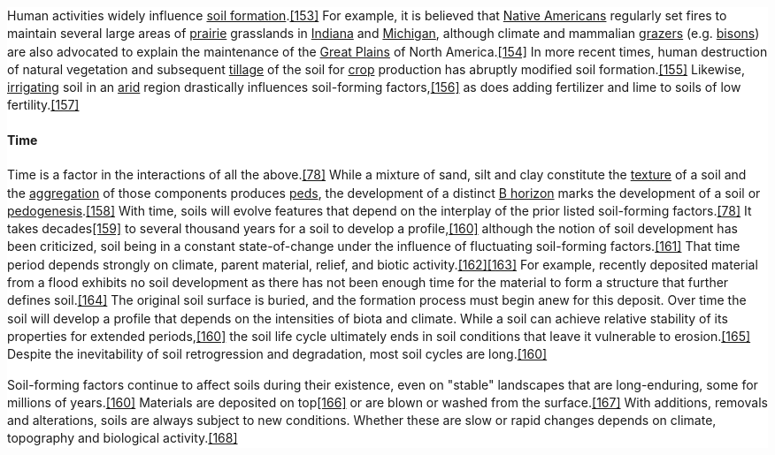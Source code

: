 Human activities widely influence [soil formation](https://en.wikipedia.org/wiki/Soil_formation "Soil formation").[\[153\]](https://en.wikipedia.org/wiki/Soil#cite_note-153) For example, it is believed that [Native Americans](https://en.wikipedia.org/wiki/Native_Americans_in_the_United_States "Native Americans in the United States") regularly set fires to maintain several large areas of [prairie](https://en.wikipedia.org/wiki/Prairie "Prairie") grasslands in [Indiana](https://en.wikipedia.org/wiki/Indiana "Indiana") and [Michigan](https://en.wikipedia.org/wiki/Michigan "Michigan"), although climate and mammalian [grazers](https://en.wikipedia.org/wiki/Grazing_(behaviour) "Grazing (behaviour)") (e.g. [bisons](https://en.wikipedia.org/wiki/Bisons "Bisons")) are also advocated to explain the maintenance of the [Great Plains](https://en.wikipedia.org/wiki/Great_Plains "Great Plains") of North America.[\[154\]](https://en.wikipedia.org/wiki/Soil#cite_note-154) In more recent times, human destruction of natural vegetation and subsequent [tillage](https://en.wikipedia.org/wiki/Tillage "Tillage") of the soil for [crop](https://en.wikipedia.org/wiki/Crop "Crop") production has abruptly modified soil formation.[\[155\]](https://en.wikipedia.org/wiki/Soil#cite_note-155) Likewise, [irrigating](https://en.wikipedia.org/wiki/Irrigation "Irrigation") soil in an [arid](https://en.wikipedia.org/wiki/Arid "Arid") region drastically influences soil-forming factors,[\[156\]](https://en.wikipedia.org/wiki/Soil#cite_note-156) as does adding fertilizer and lime to soils of low fertility.[\[157\]](https://en.wikipedia.org/wiki/Soil#cite_note-157)

#### Time

Time is a factor in the interactions of all the above.[\[78\]](https://en.wikipedia.org/wiki/Soil#cite_note-Jenny1941-78) While a mixture of sand, silt and clay constitute the [texture](https://en.wikipedia.org/wiki/Soil_texture "Soil texture") of a soil and the [aggregation](https://en.wikipedia.org/wiki/Particle_aggregation "Particle aggregation") of those components produces [peds](https://en.wikipedia.org/wiki/Ped "Ped"), the development of a distinct [B horizon](https://en.wikipedia.org/wiki/B_horizon "B horizon") marks the development of a soil or [pedogenesis](https://en.wikipedia.org/wiki/Pedogenesis "Pedogenesis").[\[158\]](https://en.wikipedia.org/wiki/Soil#cite_note-158) With time, soils will evolve features that depend on the interplay of the prior listed soil-forming factors.[\[78\]](https://en.wikipedia.org/wiki/Soil#cite_note-Jenny1941-78) It takes decades[\[159\]](https://en.wikipedia.org/wiki/Soil#cite_note-159) to several thousand years for a soil to develop a profile,[\[160\]](https://en.wikipedia.org/wiki/Soil#cite_note-Crews1995-160) although the notion of soil development has been criticized, soil being in a constant state-of-change under the influence of fluctuating soil-forming factors.[\[161\]](https://en.wikipedia.org/wiki/Soil#cite_note-161) That time period depends strongly on climate, parent material, relief, and biotic activity.[\[162\]](https://en.wikipedia.org/wiki/Soil#cite_note-FOOTNOTESimonson195720%E2%80%9321-162)[\[163\]](https://en.wikipedia.org/wiki/Soil#cite_note-FOOTNOTEDonahueMillerShickluna197726-163) For example, recently deposited material from a flood exhibits no soil development as there has not been enough time for the material to form a structure that further defines soil.[\[164\]](https://en.wikipedia.org/wiki/Soil#cite_note-164) The original soil surface is buried, and the formation process must begin anew for this deposit. Over time the soil will develop a profile that depends on the intensities of biota and climate. While a soil can achieve relative stability of its properties for extended periods,[\[160\]](https://en.wikipedia.org/wiki/Soil#cite_note-Crews1995-160) the soil life cycle ultimately ends in soil conditions that leave it vulnerable to erosion.[\[165\]](https://en.wikipedia.org/wiki/Soil#cite_note-165) Despite the inevitability of soil retrogression and degradation, most soil cycles are long.[\[160\]](https://en.wikipedia.org/wiki/Soil#cite_note-Crews1995-160)

Soil-forming factors continue to affect soils during their existence, even on "stable" landscapes that are long-enduring, some for millions of years.[\[160\]](https://en.wikipedia.org/wiki/Soil#cite_note-Crews1995-160) Materials are deposited on top[\[166\]](https://en.wikipedia.org/wiki/Soil#cite_note-166) or are blown or washed from the surface.[\[167\]](https://en.wikipedia.org/wiki/Soil#cite_note-167) With additions, removals and alterations, soils are always subject to new conditions. Whether these are slow or rapid changes depends on climate, topography and biological activity.[\[168\]](https://en.wikipedia.org/wiki/Soil#cite_note-168)
